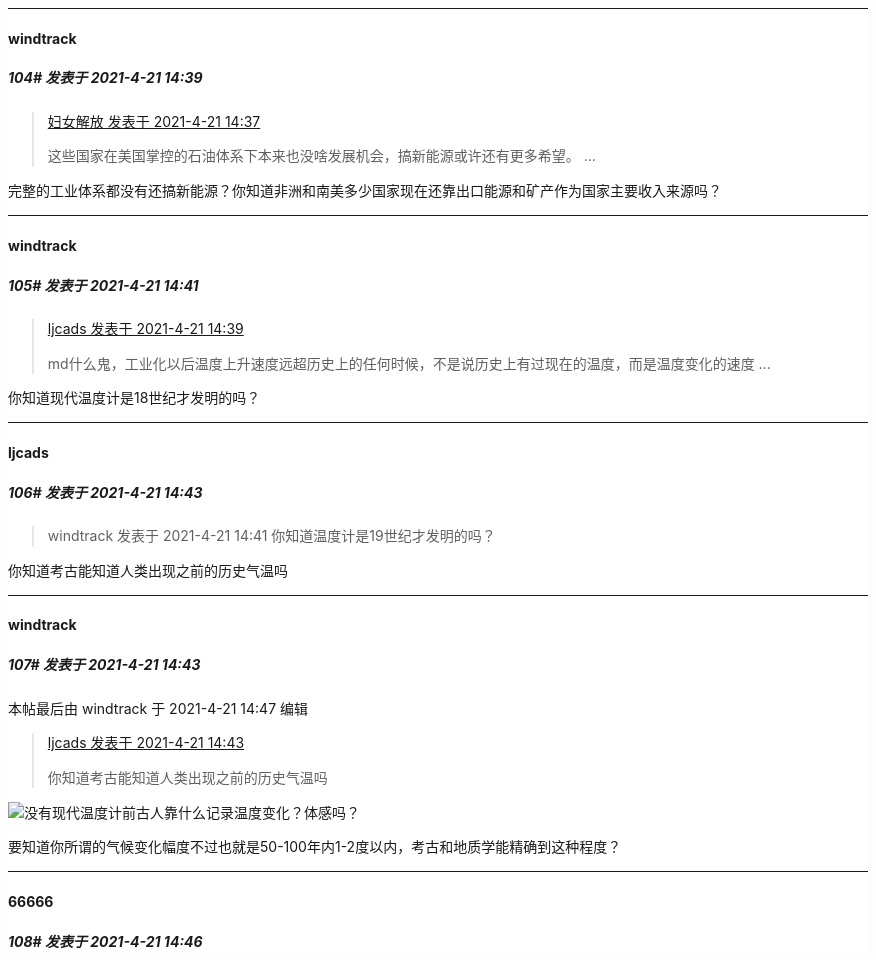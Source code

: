 -----

####  windtrack  
##### 104#       发表于 2021-4-21 14:39


<blockquote><a href="httphttps://bbs.saraba1st.com/2b/forum.php?mod=redirect&amp;goto=findpost&amp;pid=51011729&amp;ptid=2000164" target="_blank">妇女解放 发表于 2021-4-21 14:37</a>

这些国家在美国掌控的石油体系下本来也没啥发展机会，搞新能源或许还有更多希望。 ...</blockquote>
完整的工业体系都没有还搞新能源？你知道非洲和南美多少国家现在还靠出口能源和矿产作为国家主要收入来源吗？


-----

####  windtrack  
##### 105#       发表于 2021-4-21 14:41


<blockquote><a href="httphttps://bbs.saraba1st.com/2b/forum.php?mod=redirect&amp;goto=findpost&amp;pid=51011746&amp;ptid=2000164" target="_blank">ljcads 发表于 2021-4-21 14:39</a>

md什么鬼，工业化以后温度上升速度远超历史上的任何时候，不是说历史上有过现在的温度，而是温度变化的速度 ...</blockquote>
你知道现代温度计是18世纪才发明的吗？


-----

####  ljcads  
##### 106#       发表于 2021-4-21 14:43


<blockquote>windtrack 发表于 2021-4-21 14:41
你知道温度计是19世纪才发明的吗？</blockquote>
你知道考古能知道人类出现之前的历史气温吗


-----

####  windtrack  
##### 107#       发表于 2021-4-21 14:43


 本帖最后由 windtrack 于 2021-4-21 14:47 编辑 
<blockquote><a href="httphttps://bbs.saraba1st.com/2b/forum.php?mod=redirect&amp;goto=findpost&amp;pid=51011785&amp;ptid=2000164" target="_blank">ljcads 发表于 2021-4-21 14:43</a>

你知道考古能知道人类出现之前的历史气温吗</blockquote>
<img src="https://static.saraba1st.com/image/smiley/face2017/067.png" referrerpolicy="no-referrer">没有现代温度计前古人靠什么记录温度变化？体感吗？

要知道你所谓的气候变化幅度不过也就是50-100年内1-2度以内，考古和地质学能精确到这种程度？


-----

####  66666  
##### 108#       发表于 2021-4-21 14:46
